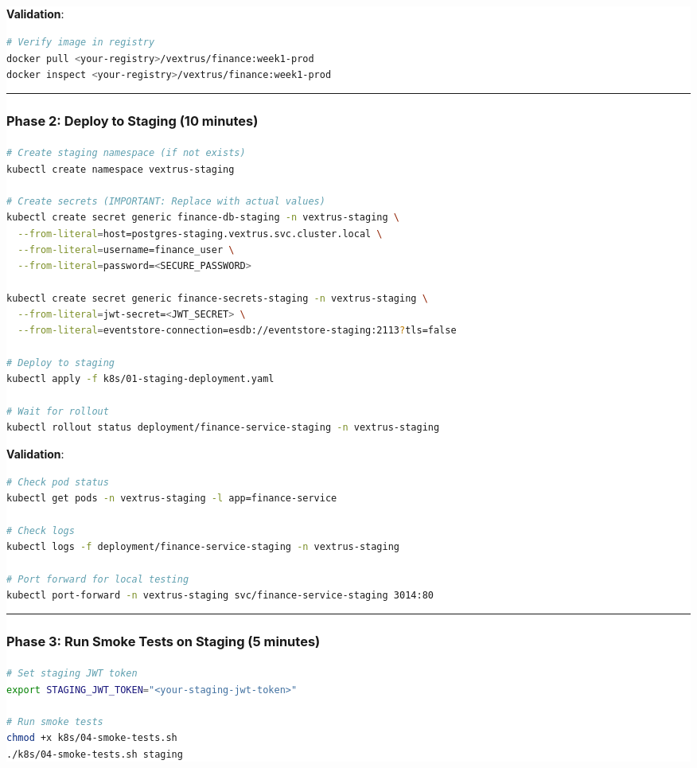 **Validation**:
```bash
# Verify image in registry
docker pull <your-registry>/vextrus/finance:week1-prod
docker inspect <your-registry>/vextrus/finance:week1-prod
```

---

### Phase 2: Deploy to Staging (10 minutes)

```bash
# Create staging namespace (if not exists)
kubectl create namespace vextrus-staging

# Create secrets (IMPORTANT: Replace with actual values)
kubectl create secret generic finance-db-staging -n vextrus-staging \
  --from-literal=host=postgres-staging.vextrus.svc.cluster.local \
  --from-literal=username=finance_user \
  --from-literal=password=<SECURE_PASSWORD>

kubectl create secret generic finance-secrets-staging -n vextrus-staging \
  --from-literal=jwt-secret=<JWT_SECRET> \
  --from-literal=eventstore-connection=esdb://eventstore-staging:2113?tls=false

# Deploy to staging
kubectl apply -f k8s/01-staging-deployment.yaml

# Wait for rollout
kubectl rollout status deployment/finance-service-staging -n vextrus-staging
```

**Validation**:
```bash
# Check pod status
kubectl get pods -n vextrus-staging -l app=finance-service

# Check logs
kubectl logs -f deployment/finance-service-staging -n vextrus-staging

# Port forward for local testing
kubectl port-forward -n vextrus-staging svc/finance-service-staging 3014:80
```

---

### Phase 3: Run Smoke Tests on Staging (5 minutes)

```bash
# Set staging JWT token
export STAGING_JWT_TOKEN="<your-staging-jwt-token>"

# Run smoke tests
chmod +x k8s/04-smoke-tests.sh
./k8s/04-smoke-tests.sh staging
```
